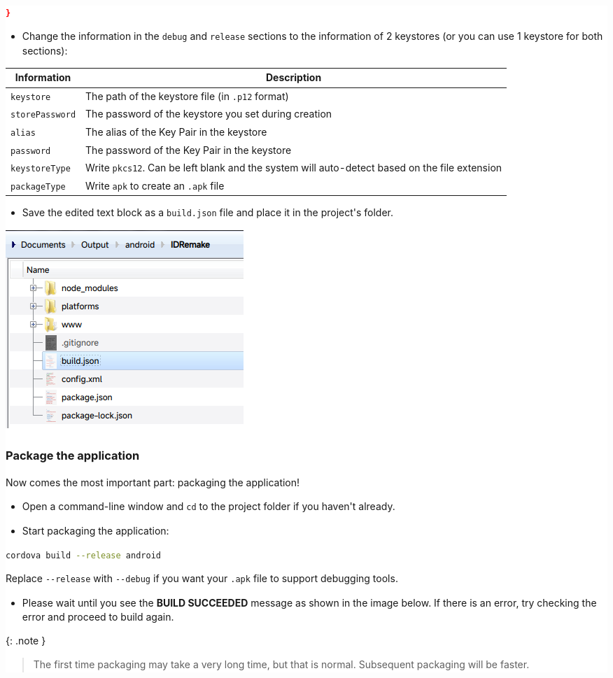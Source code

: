 ```json
}
```

* Change the information in the `debug` and `release` sections to the information of 2 keystores (or you can use 1 keystore for both sections):

| Information | Description |
| --- | --- |
| `keystore` | The path of the keystore file (in `.p12` format) |
| `storePassword` | The password of the keystore you set during creation |
| `alias` | The alias of the Key Pair in the keystore |
| `password` | The password of the Key Pair in the keystore |
| `keystoreType` | Write `pkcs12`. Can be left blank and the system will auto-detect based on the file extension |
| `packageType` | Write `apk` to create an `.apk` file |

* Save the edited text block as a `build.json` file and place it in the project's folder.

![](images/image-61.png)

### Package the application

Now comes the most important part: packaging the application!

* Open a command-line window and `cd` to the project folder if you haven't already.

* Start packaging the application:

```sh
cordova build --release android
```

Replace `--release` with `--debug` if you want your `.apk` file to support debugging tools.

* Please wait until you see the **BUILD SUCCEEDED** message as shown in the image below. If there is an error, try checking the error and proceed to build again.

{: .note }
> The first time packaging may take a very long time, but that is normal. Subsequent packaging will be faster.
